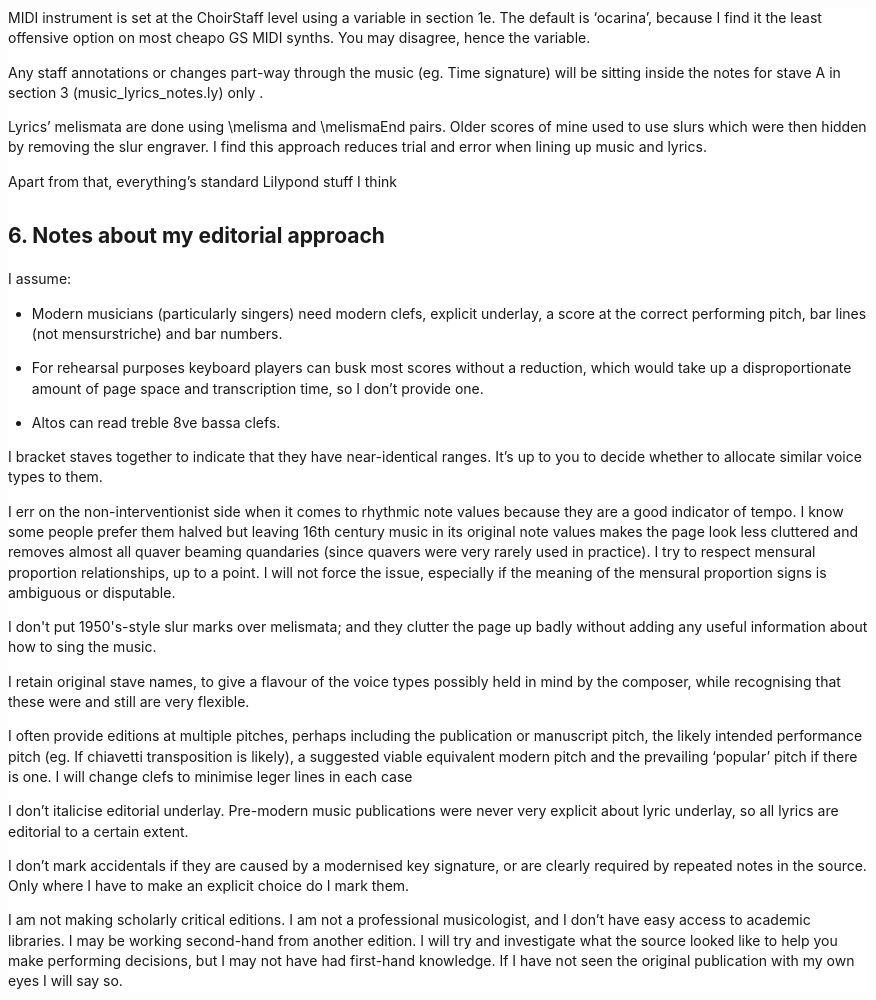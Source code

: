 MIDI instrument is set at the ChoirStaff level using a variable in section 1e.  The default is ‘ocarina’, because I find it the least offensive option on most cheapo GS MIDI synths.  You may disagree, hence the variable.

Any staff annotations or changes part-way through the music (eg. Time signature) will be sitting inside the notes for stave A in section 3 (music_lyrics_notes.ly) only .

Lyrics’ melismata are done using \melisma and \melismaEnd pairs.  Older scores of mine used to use slurs which were then hidden by removing the slur engraver.  I find this approach reduces trial and error when lining up music and lyrics.

Apart from that, everything’s standard Lilypond stuff I think

##  6. <a name='Notesaboutmyeditorialapproach'></a>Notes about my editorial approach

I assume:

* Modern musicians (particularly singers) need modern clefs, explicit underlay, a score at the correct performing pitch, bar lines (not mensurstriche) and bar numbers.

* For rehearsal purposes keyboard players can busk most scores without a reduction, which would take up a disproportionate amount of page space and transcription time, so I don’t provide one.

* Altos can read treble 8ve bassa clefs.

I bracket staves together to indicate that they have near-identical ranges.  It’s up to you to decide whether to allocate similar voice types to them.

I err on the non-interventionist side when it comes to rhythmic note values because they are a good indicator of tempo.  I know some people prefer them halved but leaving 16th century music in its original note values makes the page look less cluttered and removes almost all quaver beaming quandaries (since quavers were very rarely used in practice).  I try to respect mensural proportion relationships, up to a point.  I will not force the issue, especially if the meaning of the mensural proportion signs is ambiguous or disputable.

I don't put 1950's-style slur marks over melismata; and they clutter the page up badly without adding any useful information about how to sing the music.

I retain original stave names, to give a flavour of the voice types possibly held in mind by the composer, while recognising that these were and still are very flexible.

I often provide editions at multiple pitches, perhaps including the publication or manuscript pitch, the likely intended performance pitch (eg. If chiavetti transposition is likely), a suggested viable equivalent modern pitch and the prevailing ‘popular’ pitch if there is one.   I will change clefs to minimise leger lines in each case 

I don’t italicise editorial underlay.  Pre-modern music publications were never very explicit about lyric underlay, so all lyrics are editorial to a certain extent.

I don’t mark accidentals if they are caused by a modernised key signature, or are clearly required by repeated notes in the source.  Only where I have to make an explicit choice do I mark them.

I am not making scholarly critical editions.  I am not a professional musicologist, and I don’t have easy access to academic libraries.  I may be working second-hand from another edition.  I will try and investigate what the source looked like to help you make performing decisions, but I may not have had first-hand knowledge.  If I have not seen the original publication with my own eyes I will say so.
